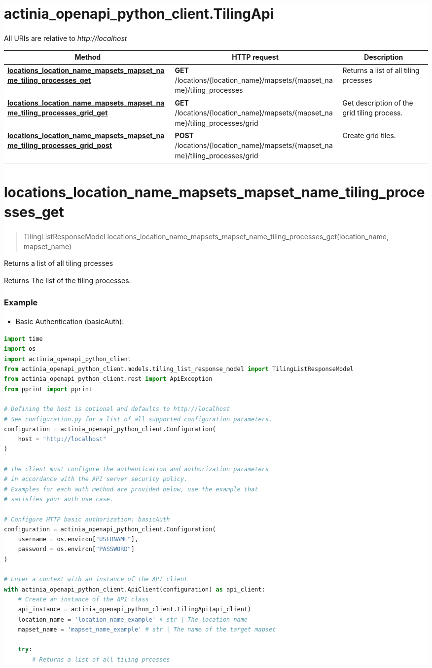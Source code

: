 # actinia_openapi_python_client.TilingApi

All URIs are relative to *http://localhost*

Method | HTTP request | Description
------------- | ------------- | -------------
[**locations_location_name_mapsets_mapset_name_tiling_processes_get**](TilingApi.md#locations_location_name_mapsets_mapset_name_tiling_processes_get) | **GET** /locations/{location_name}/mapsets/{mapset_name}/tiling_processes | Returns a list of all tiling prcesses
[**locations_location_name_mapsets_mapset_name_tiling_processes_grid_get**](TilingApi.md#locations_location_name_mapsets_mapset_name_tiling_processes_grid_get) | **GET** /locations/{location_name}/mapsets/{mapset_name}/tiling_processes/grid | Get description of the grid tiling process.
[**locations_location_name_mapsets_mapset_name_tiling_processes_grid_post**](TilingApi.md#locations_location_name_mapsets_mapset_name_tiling_processes_grid_post) | **POST** /locations/{location_name}/mapsets/{mapset_name}/tiling_processes/grid | Create grid tiles.


# **locations_location_name_mapsets_mapset_name_tiling_processes_get**
> TilingListResponseModel locations_location_name_mapsets_mapset_name_tiling_processes_get(location_name, mapset_name)

Returns a list of all tiling prcesses

Returns The list of the tiling processes.

### Example

* Basic Authentication (basicAuth):
```python
import time
import os
import actinia_openapi_python_client
from actinia_openapi_python_client.models.tiling_list_response_model import TilingListResponseModel
from actinia_openapi_python_client.rest import ApiException
from pprint import pprint

# Defining the host is optional and defaults to http://localhost
# See configuration.py for a list of all supported configuration parameters.
configuration = actinia_openapi_python_client.Configuration(
    host = "http://localhost"
)

# The client must configure the authentication and authorization parameters
# in accordance with the API server security policy.
# Examples for each auth method are provided below, use the example that
# satisfies your auth use case.

# Configure HTTP basic authorization: basicAuth
configuration = actinia_openapi_python_client.Configuration(
    username = os.environ["USERNAME"],
    password = os.environ["PASSWORD"]
)

# Enter a context with an instance of the API client
with actinia_openapi_python_client.ApiClient(configuration) as api_client:
    # Create an instance of the API class
    api_instance = actinia_openapi_python_client.TilingApi(api_client)
    location_name = 'location_name_example' # str | The location name
    mapset_name = 'mapset_name_example' # str | The name of the target mapset

    try:
        # Returns a list of all tiling prcesses
```
